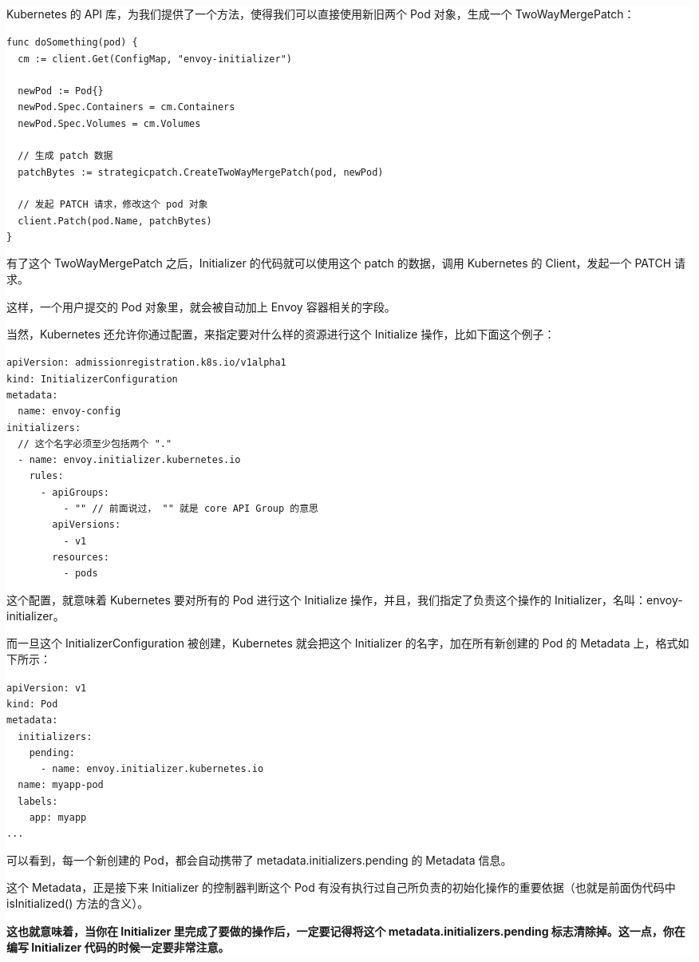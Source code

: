 Kubernetes 的 API 库，为我们提供了一个方法，使得我们可以直接使用新旧两个 Pod 对象，生成一个 TwoWayMergePatch：

	func doSomething(pod) {
	  cm := client.Get(ConfigMap, "envoy-initializer")
	 
	  newPod := Pod{}
	  newPod.Spec.Containers = cm.Containers
	  newPod.Spec.Volumes = cm.Volumes
	 
	  // 生成 patch 数据
	  patchBytes := strategicpatch.CreateTwoWayMergePatch(pod, newPod)
	 
	  // 发起 PATCH 请求，修改这个 pod 对象
	  client.Patch(pod.Name, patchBytes)
	}
有了这个 TwoWayMergePatch 之后，Initializer 的代码就可以使用这个 patch 的数据，调用 Kubernetes 的 Client，发起一个 PATCH 请求。

这样，一个用户提交的 Pod 对象里，就会被自动加上 Envoy 容器相关的字段。

当然，Kubernetes 还允许你通过配置，来指定要对什么样的资源进行这个 Initialize 操作，比如下面这个例子：

	apiVersion: admissionregistration.k8s.io/v1alpha1
	kind: InitializerConfiguration
	metadata:
	  name: envoy-config
	initializers:
	  // 这个名字必须至少包括两个 "."
	  - name: envoy.initializer.kubernetes.io
	    rules:
	      - apiGroups:
	          - "" // 前面说过， "" 就是 core API Group 的意思
	        apiVersions:
	          - v1
	        resources:
	          - pods
这个配置，就意味着 Kubernetes 要对所有的 Pod 进行这个 Initialize 操作，并且，我们指定了负责这个操作的 Initializer，名叫：envoy-initializer。

而一旦这个 InitializerConfiguration 被创建，Kubernetes 就会把这个 Initializer 的名字，加在所有新创建的 Pod 的 Metadata 上，格式如下所示：

	apiVersion: v1
	kind: Pod
	metadata:
	  initializers:
	    pending:
	      - name: envoy.initializer.kubernetes.io
	  name: myapp-pod
	  labels:
	    app: myapp
	...
可以看到，每一个新创建的 Pod，都会自动携带了 metadata.initializers.pending 的 Metadata 信息。

这个 Metadata，正是接下来 Initializer 的控制器判断这个 Pod 有没有执行过自己所负责的初始化操作的重要依据（也就是前面伪代码中 isInitialized() 方法的含义）。

**这也就意味着，当你在 Initializer 里完成了要做的操作后，一定要记得将这个 metadata.initializers.pending 标志清除掉。这一点，你在编写 Initializer 代码的时候一定要非常注意。**
